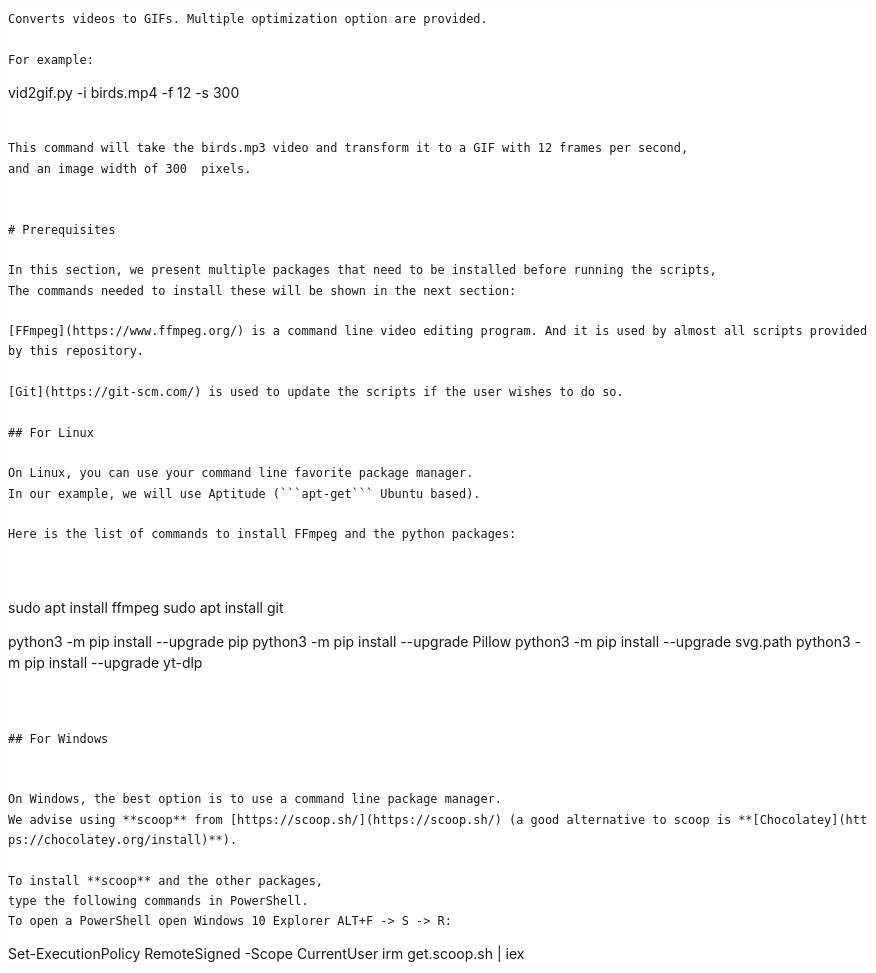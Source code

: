 ```
Converts videos to GIFs. Multiple optimization option are provided.

For example:

```
vid2gif.py -i birds.mp4 -f 12 -s 300
```

This command will take the birds.mp3 video and transform it to a GIF with 12 frames per second,
and an image width of 300  pixels.


# Prerequisites

In this section, we present multiple packages that need to be installed before running the scripts,
The commands needed to install these will be shown in the next section:

[FFmpeg](https://www.ffmpeg.org/) is a command line video editing program. And it is used by almost all scripts provided by this repository.

[Git](https://git-scm.com/) is used to update the scripts if the user wishes to do so.

## For Linux

On Linux, you can use your command line favorite package manager.
In our example, we will use Aptitude (```apt-get``` Ubuntu based).

Here is the list of commands to install FFmpeg and the python packages:



```
sudo apt install ffmpeg
sudo apt install git

python3 -m pip install --upgrade pip
python3 -m pip install --upgrade Pillow
python3 -m pip install --upgrade svg.path
python3 -m pip install --upgrade yt-dlp
```


## For Windows


On Windows, the best option is to use a command line package manager.
We advise using **scoop** from [https://scoop.sh/](https://scoop.sh/) (a good alternative to scoop is **[Chocolatey](https://chocolatey.org/install)**).

To install **scoop** and the other packages,
type the following commands in PowerShell.
To open a PowerShell open Windows 10 Explorer ALT+F -> S -> R:

```
Set-ExecutionPolicy RemoteSigned -Scope CurrentUser
irm get.scoop.sh | iex
